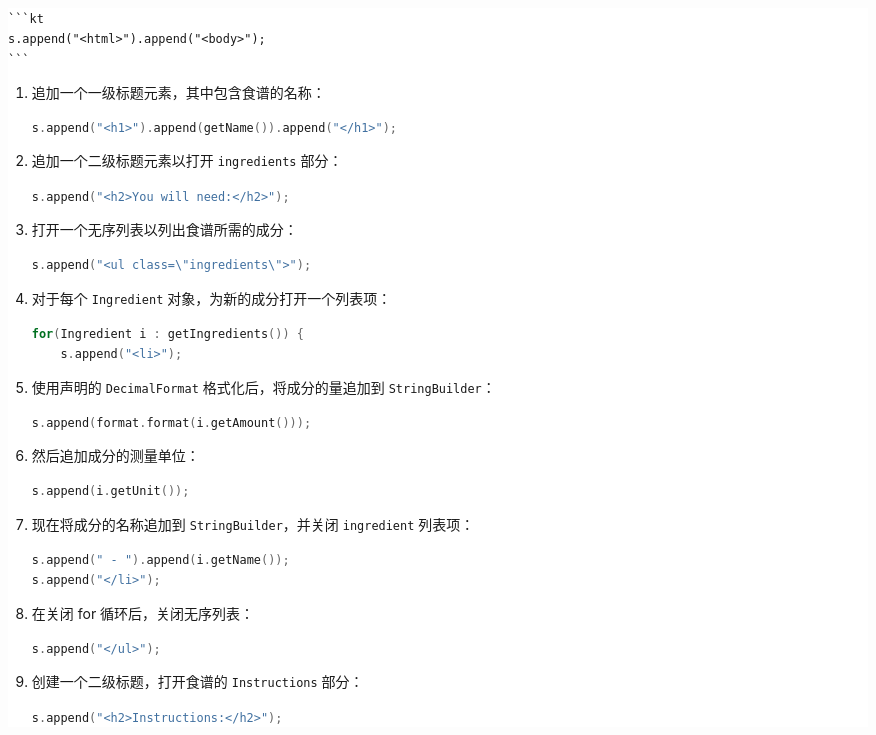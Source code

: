     ```kt
    s.append("<html>").append("<body>");
    ```

1.  追加一个一级标题元素，其中包含食谱的名称：

    ```kt
    s.append("<h1>").append(getName()).append("</h1>");
    ```

1.  追加一个二级标题元素以打开 `ingredients` 部分：

    ```kt
    s.append("<h2>You will need:</h2>");
    ```

1.  打开一个无序列表以列出食谱所需的成分：

    ```kt
    s.append("<ul class=\"ingredients\">");
    ```

1.  对于每个 `Ingredient` 对象，为新的成分打开一个列表项：

    ```kt
    for(Ingredient i : getIngredients()) {
        s.append("<li>");
    ```

1.  使用声明的 `DecimalFormat` 格式化后，将成分的量追加到 `StringBuilder`：

    ```kt
    s.append(format.format(i.getAmount()));
    ```

1.  然后追加成分的测量单位：

    ```kt
    s.append(i.getUnit());
    ```

1.  现在将成分的名称追加到 `StringBuilder`，并关闭 `ingredient` 列表项：

    ```kt
    s.append(" - ").append(i.getName());
    s.append("</li>");
    ```

1.  在关闭 for 循环后，关闭无序列表：

    ```kt
    s.append("</ul>");
    ```

1.  创建一个二级标题，打开食谱的 `Instructions` 部分：

    ```kt
    s.append("<h2>Instructions:</h2>");
    ```
